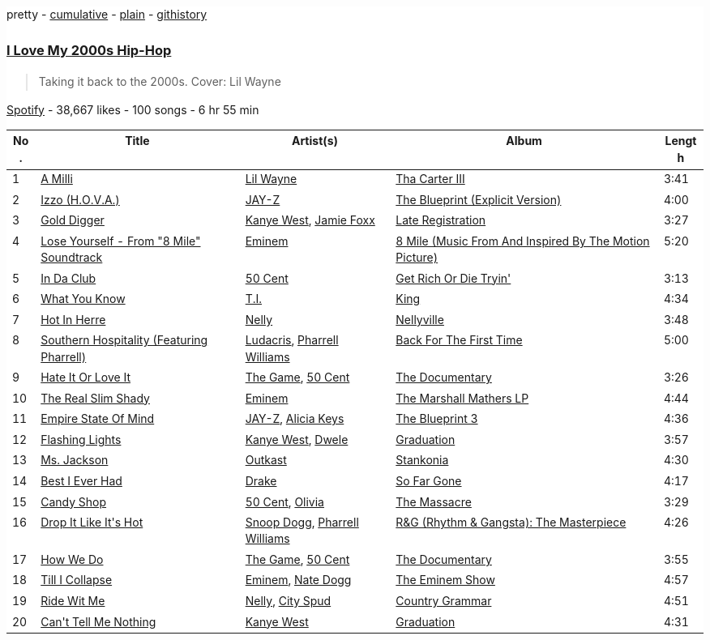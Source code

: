 pretty - [cumulative](/playlists/cumulative/37i9dQZF1DX1lHW2vbQwNN.md) - [plain](/playlists/plain/37i9dQZF1DX1lHW2vbQwNN) - [githistory](https://github.githistory.xyz/mackorone/spotify-playlist-archive/blob/main/playlists/plain/37i9dQZF1DX1lHW2vbQwNN)

### [I Love My 2000s Hip\-Hop](https://open.spotify.com/playlist/37i9dQZF1DX1lHW2vbQwNN)

> Taking it back to the 2000s\. Cover: Lil Wayne

[Spotify](https://open.spotify.com/user/spotify) - 38,667 likes - 100 songs - 6 hr 55 min

| No. | Title | Artist(s) | Album | Length |
|---|---|---|---|---|
| 1 | [A Milli](https://open.spotify.com/track/6ScJMrlpiLfZUGtWp4QIVt) | [Lil Wayne](https://open.spotify.com/artist/55Aa2cqylxrFIXC767Z865) | [Tha Carter III](https://open.spotify.com/album/5BGzOpea6At0Nd7tYtYZOP) | 3:41 |
| 2 | [Izzo \(H.O.V.A.\)](https://open.spotify.com/track/4h5KBcltGefua73AUPYps7) | [JAY\-Z](https://open.spotify.com/artist/3nFkdlSjzX9mRTtwJOzDYB) | [The Blueprint \(Explicit Version\)](https://open.spotify.com/album/69CmkikTHkGKdkrUZTtyWl) | 4:00 |
| 3 | [Gold Digger](https://open.spotify.com/track/1PS1QMdUqOal0ai3Gt7sDQ) | [Kanye West](https://open.spotify.com/artist/5K4W6rqBFWDnAN6FQUkS6x), [Jamie Foxx](https://open.spotify.com/artist/7LnaAXbDVIL75IVPnndf7w) | [Late Registration](https://open.spotify.com/album/5ll74bqtkcXlKE7wwkMq4g) | 3:27 |
| 4 | [Lose Yourself \- From "8 Mile" Soundtrack](https://open.spotify.com/track/6GkTKjv1XbFVdI2D8vvDPu) | [Eminem](https://open.spotify.com/artist/7dGJo4pcD2V6oG8kP0tJRR) | [8 Mile \(Music From And Inspired By The Motion Picture\)](https://open.spotify.com/album/353HFOqGHySp027oyr3aGs) | 5:20 |
| 5 | [In Da Club](https://open.spotify.com/track/4RY96Asd9IefaL3X4LOLZ8) | [50 Cent](https://open.spotify.com/artist/3q7HBObVc0L8jNeTe5Gofh) | [Get Rich Or Die Tryin'](https://open.spotify.com/album/4ycNE7y1rp5215g1kkqk1P) | 3:13 |
| 6 | [What You Know](https://open.spotify.com/track/0CAJdthKDdRjB2h8YOguN6) | [T.I.](https://open.spotify.com/artist/4OBJLual30L7gRl5UkeRcT) | [King](https://open.spotify.com/album/2X7s6Gt8Xz2qEwlw4GVcQo) | 4:34 |
| 7 | [Hot In Herre](https://open.spotify.com/track/04KTF78FFg8sOHC1BADqbY) | [Nelly](https://open.spotify.com/artist/2gBjLmx6zQnFGQJCAQpRgw) | [Nellyville](https://open.spotify.com/album/4HUUHHXBXImwksfbSPqE7q) | 3:48 |
| 8 | [Southern Hospitality \(Featuring Pharrell\)](https://open.spotify.com/track/4cNhx6OO1XpvwT6xZnb83B) | [Ludacris](https://open.spotify.com/artist/3ipn9JLAPI5GUEo4y4jcoi), [Pharrell Williams](https://open.spotify.com/artist/2RdwBSPQiwcmiDo9kixcl8) | [Back For The First Time](https://open.spotify.com/album/2kT80DHqRtHQzDhQ2RCoIV) | 5:00 |
| 9 | [Hate It Or Love It](https://open.spotify.com/track/2wGSgTmgSF3xjRrHkTc25R) | [The Game](https://open.spotify.com/artist/0NbfKEOTQCcwd6o7wSDOHI), [50 Cent](https://open.spotify.com/artist/3q7HBObVc0L8jNeTe5Gofh) | [The Documentary](https://open.spotify.com/album/4PrPbmm0gKvaD3rerOXFg8) | 3:26 |
| 10 | [The Real Slim Shady](https://open.spotify.com/track/3yfqSUWxFvZELEM4PmlwIR) | [Eminem](https://open.spotify.com/artist/7dGJo4pcD2V6oG8kP0tJRR) | [The Marshall Mathers LP](https://open.spotify.com/album/6t7956yu5zYf5A829XRiHC) | 4:44 |
| 11 | [Empire State Of Mind](https://open.spotify.com/track/2igwFfvr1OAGX9SKDCPBwO) | [JAY\-Z](https://open.spotify.com/artist/3nFkdlSjzX9mRTtwJOzDYB), [Alicia Keys](https://open.spotify.com/artist/3DiDSECUqqY1AuBP8qtaIa) | [The Blueprint 3](https://open.spotify.com/album/2CUT0104gySOIvqwtXeFsX) | 4:36 |
| 12 | [Flashing Lights](https://open.spotify.com/track/5TRPicyLGbAF2LGBFbHGvO) | [Kanye West](https://open.spotify.com/artist/5K4W6rqBFWDnAN6FQUkS6x), [Dwele](https://open.spotify.com/artist/7u6LfVyYpEzMpHLL7jTyvU) | [Graduation](https://open.spotify.com/album/4SZko61aMnmgvNhfhgTuD3) | 3:57 |
| 13 | [Ms\. Jackson](https://open.spotify.com/track/0I3q5fE6wg7LIfHGngUTnV) | [Outkast](https://open.spotify.com/artist/1G9G7WwrXka3Z1r7aIDjI7) | [Stankonia](https://open.spotify.com/album/2tm3Ht61kqqRZtIYsBjxEj) | 4:30 |
| 14 | [Best I Ever Had](https://open.spotify.com/track/3QLjDkgLh9AOEHlhQtDuhs) | [Drake](https://open.spotify.com/artist/3TVXtAsR1Inumwj472S9r4) | [So Far Gone](https://open.spotify.com/album/1LShhEEKRT5MNPcO7jtYHh) | 4:17 |
| 15 | [Candy Shop](https://open.spotify.com/track/5D2mYZuzcgjpchVY1pmTPh) | [50 Cent](https://open.spotify.com/artist/3q7HBObVc0L8jNeTe5Gofh), [Olivia](https://open.spotify.com/artist/5YBSzuCs7WaFKNr7Bky0Uf) | [The Massacre](https://open.spotify.com/album/2pidzXTaHV4WaIJYRxKDCH) | 3:29 |
| 16 | [Drop It Like It's Hot](https://open.spotify.com/track/2NBQmPrOEEjA8VbeWOQGxO) | [Snoop Dogg](https://open.spotify.com/artist/7hJcb9fa4alzcOq3EaNPoG), [Pharrell Williams](https://open.spotify.com/artist/2RdwBSPQiwcmiDo9kixcl8) | [R&G \(Rhythm & Gangsta\): The Masterpiece](https://open.spotify.com/album/797fkvAtk0iZvP1HHPCWbp) | 4:26 |
| 17 | [How We Do](https://open.spotify.com/track/4PmMVdIFpJTB9WQbmILf4p) | [The Game](https://open.spotify.com/artist/0NbfKEOTQCcwd6o7wSDOHI), [50 Cent](https://open.spotify.com/artist/3q7HBObVc0L8jNeTe5Gofh) | [The Documentary](https://open.spotify.com/album/4PrPbmm0gKvaD3rerOXFg8) | 3:55 |
| 18 | [Till I Collapse](https://open.spotify.com/track/4xkOaSrkexMciUUogZKVTS) | [Eminem](https://open.spotify.com/artist/7dGJo4pcD2V6oG8kP0tJRR), [Nate Dogg](https://open.spotify.com/artist/1Oa0bMld0A3u5OTYfMzp5h) | [The Eminem Show](https://open.spotify.com/album/2cWBwpqMsDJC1ZUwz813lo) | 4:57 |
| 19 | [Ride Wit Me](https://open.spotify.com/track/3Gf5nttwcX9aaSQXRWidEZ) | [Nelly](https://open.spotify.com/artist/2gBjLmx6zQnFGQJCAQpRgw), [City Spud](https://open.spotify.com/artist/3L2SIGZah4QZSvN4wC8rHl) | [Country Grammar](https://open.spotify.com/album/5v7Icroz1sQsK2sQyLrWzE) | 4:51 |
| 20 | [Can't Tell Me Nothing](https://open.spotify.com/track/0mEdbdeRFQwBhN4xfyIeUM) | [Kanye West](https://open.spotify.com/artist/5K4W6rqBFWDnAN6FQUkS6x) | [Graduation](https://open.spotify.com/album/4SZko61aMnmgvNhfhgTuD3) | 4:31 |